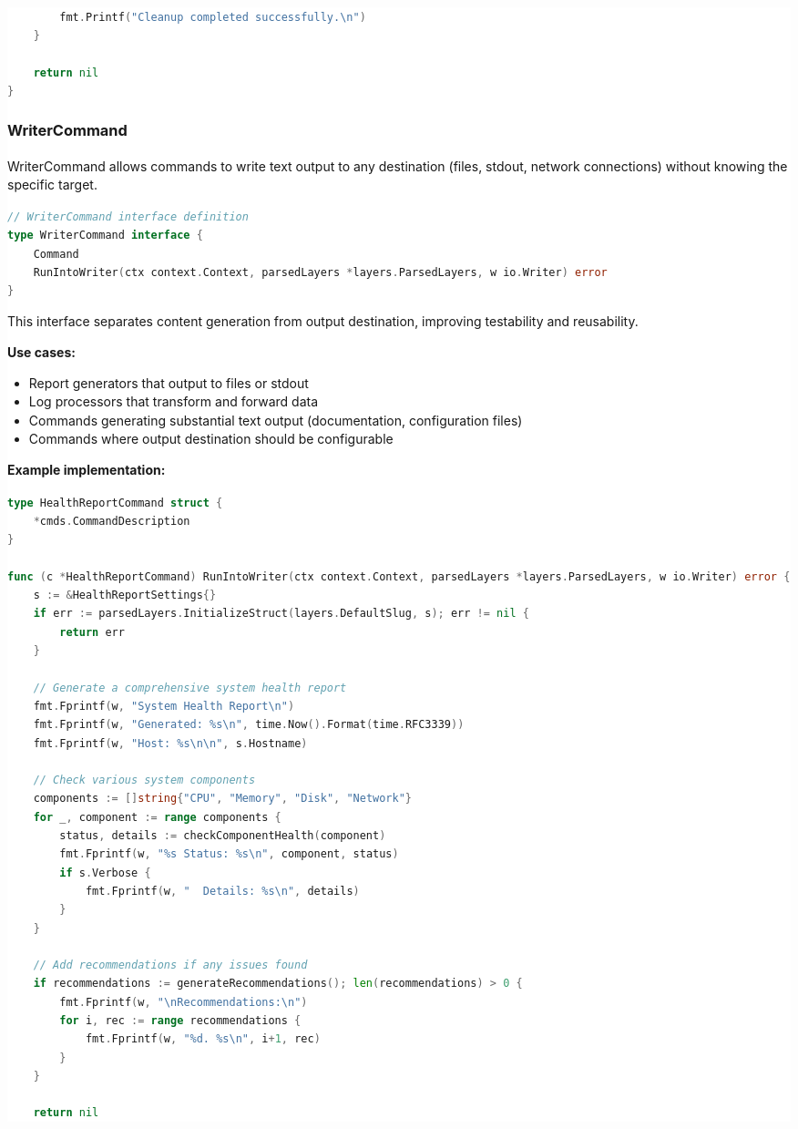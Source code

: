 ```go
        fmt.Printf("Cleanup completed successfully.\n")
    }
    
    return nil
}
```

### WriterCommand

WriterCommand allows commands to write text output to any destination (files, stdout, network connections) without knowing the specific target.

```go
// WriterCommand interface definition
type WriterCommand interface {
    Command
    RunIntoWriter(ctx context.Context, parsedLayers *layers.ParsedLayers, w io.Writer) error
}
```

This interface separates content generation from output destination, improving testability and reusability.

**Use cases:**
- Report generators that output to files or stdout
- Log processors that transform and forward data
- Commands generating substantial text output (documentation, configuration files)
- Commands where output destination should be configurable

**Example implementation:**
```go
type HealthReportCommand struct {
    *cmds.CommandDescription
}

func (c *HealthReportCommand) RunIntoWriter(ctx context.Context, parsedLayers *layers.ParsedLayers, w io.Writer) error {
    s := &HealthReportSettings{}
    if err := parsedLayers.InitializeStruct(layers.DefaultSlug, s); err != nil {
        return err
    }
    
    // Generate a comprehensive system health report
    fmt.Fprintf(w, "System Health Report\n")
    fmt.Fprintf(w, "Generated: %s\n", time.Now().Format(time.RFC3339))
    fmt.Fprintf(w, "Host: %s\n\n", s.Hostname)
    
    // Check various system components
    components := []string{"CPU", "Memory", "Disk", "Network"}
    for _, component := range components {
        status, details := checkComponentHealth(component)
        fmt.Fprintf(w, "%s Status: %s\n", component, status)
        if s.Verbose {
            fmt.Fprintf(w, "  Details: %s\n", details)
        }
    }
    
    // Add recommendations if any issues found
    if recommendations := generateRecommendations(); len(recommendations) > 0 {
        fmt.Fprintf(w, "\nRecommendations:\n")
        for i, rec := range recommendations {
            fmt.Fprintf(w, "%d. %s\n", i+1, rec)
        }
    }
    
    return nil
```